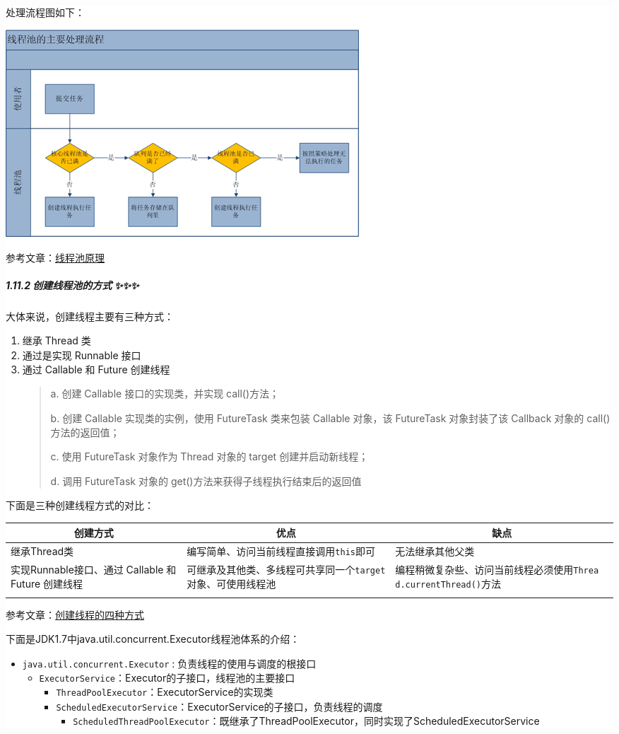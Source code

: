 处理流程图如下：

![thread_core](../../images/interview/thread_core.jpg)

参考文章：[线程池原理](https://www.cnblogs.com/dongguacai/p/6030187.html)

##### 1.11.2 创建线程池的方式 ✨✨✨

大体来说，创建线程主要有三种方式：

1.  继承 Thread 类
2.  通过是实现 Runnable 接口
3.  通过 Callable 和 Future 创建线程
    > a. 创建 Callable 接口的实现类，并实现 call()方法；
    >
    > b. 创建 Callable 实现类的实例，使用 FutureTask 类来包装 Callable 对象，该 FutureTask 对象封装了该 Callback 对象的 call()方法的返回值；
    >
    > c. 使用 FutureTask 对象作为 Thread 对象的 target 创建并启动新线程；
    >
    > d. 调用 FutureTask 对象的 get()方法来获得子线程执行结束后的返回值

下面是三种创建线程方式的对比：

| 创建方式                                           | 优点                                                         | 缺点                                                             |
| -------------------------------------------------- | ------------------------------------------------------------ | ---------------------------------------------------------------- |
| 继承Thread类                                       | 编写简单、访问当前线程直接调用`this`即可                     | 无法继承其他父类                                                 |
| 实现Runnable接口、通过 Callable 和 Future 创建线程 | 可继承及其他类、多线程可共享同一个`target`对象、可使用线程池 | 编程稍微复杂些、访问当前线程必须使用`Thread.currentThread()`方法 |
|                                                    |

参考文章：[创建线程的四种方式](https://blog.csdn.net/u012973218/article/details/51280044)

下面是JDK1.7中java.util.concurrent.Executor线程池体系的介绍：

- `java.util.concurrent.Executor` : 负责线程的使用与调度的根接口 
   - `ExecutorService`：Executor的子接口，线程池的主要接口 
      - `ThreadPoolExecutor`：ExecutorService的实现类 
      - `ScheduledExecutorService`：ExecutorService的子接口，负责线程的调度 
        - `ScheduledThreadPoolExecutor`：既继承了ThreadPoolExecutor，同时实现了ScheduledExecutorService
